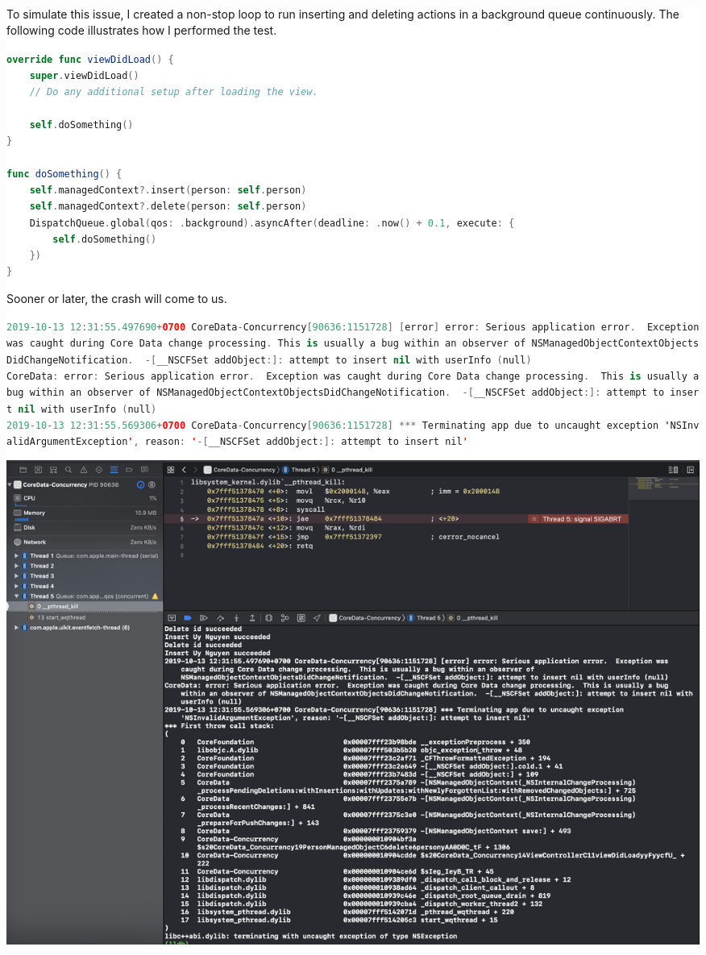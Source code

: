 To simulate this issue, I created a non-stop loop to run inserting and deleting actions in a background queue continuously. The following code illustrates how I performed the test. 

```swift
override func viewDidLoad() {
    super.viewDidLoad()
    // Do any additional setup after loading the view.
    
    self.doSomething()
}

func doSomething() {
    self.managedContext?.insert(person: self.person)
    self.managedContext?.delete(person: self.person)
    DispatchQueue.global(qos: .background).asyncAfter(deadline: .now() + 0.1, execute: {
        self.doSomething()
    })
}
```

Sooner or later, the crash will come to us.
```swift
2019-10-13 12:31:55.497690+0700 CoreData-Concurrency[90636:1151728] [error] error: Serious application error.  Exception was caught during Core Data change processing. This is usually a bug within an observer of NSManagedObjectContextObjectsDidChangeNotification.  -[__NSCFSet addObject:]: attempt to insert nil with userInfo (null)
CoreData: error: Serious application error.  Exception was caught during Core Data change processing.  This is usually a bug within an observer of NSManagedObjectContextObjectsDidChangeNotification.  -[__NSCFSet addObject:]: attempt to insert nil with userInfo (null)
2019-10-13 12:31:55.569306+0700 CoreData-Concurrency[90636:1151728] *** Terminating app due to uncaught exception 'NSInvalidArgumentException', reason: '-[__NSCFSet addObject:]: attempt to insert nil'
```

![](/Post-Resources/CoreDataConcurrency/Simulate_Crash.png "Core data crash")
